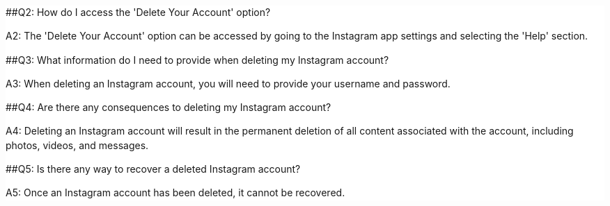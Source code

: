 ##Q2: How do I access the 'Delete Your Account' option?

A2: The 'Delete Your Account' option can be accessed by going to the Instagram app settings and selecting the 'Help' section.

##Q3: What information do I need to provide when deleting my Instagram account?

A3: When deleting an Instagram account, you will need to provide your username and password.

##Q4: Are there any consequences to deleting my Instagram account?

A4: Deleting an Instagram account will result in the permanent deletion of all content associated with the account, including photos, videos, and messages.

##Q5: Is there any way to recover a deleted Instagram account?

A5: Once an Instagram account has been deleted, it cannot be recovered.


